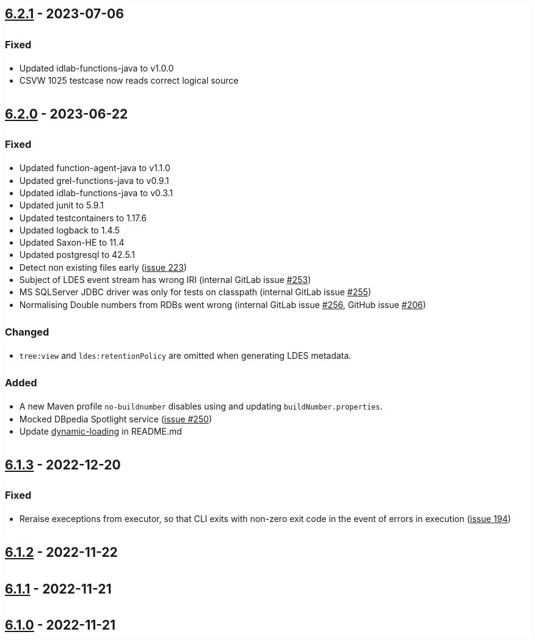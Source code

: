## [6.2.1] - 2023-07-06

### Fixed
- Updated idlab-functions-java to v1.0.0
- CSVW 1025 testcase now reads correct logical source

## [6.2.0] - 2023-06-22

### Fixed
- Updated function-agent-java to v1.1.0
- Updated grel-functions-java to v0.9.1
- Updated idlab-functions-java to v0.3.1
- Updated junit to 5.9.1
- Updated testcontainers to 1.17.6
- Updated logback to 1.4.5
- Updated Saxon-HE to 11.4
- Updated postgresql to 42.5.1
- Detect non existing files early ([issue 223](https://gitlab.ilabt.imec.be/rml/proc/rmlmapper-java/-/issues/233))
- Subject of LDES event stream has wrong IRI (internal GitLab issue [#253](https://gitlab.ilabt.imec.be/rml/proc/rmlmapper-java/-/issues/253))
- MS SQLServer JDBC driver was only for tests on classpath (internal GitLab issue [#255](https://gitlab.ilabt.imec.be/rml/proc/rmlmapper-java/-/issues/255))
- Normalising Double numbers from RDBs went wrong (internal GitLab issue [#256](https://gitlab.ilabt.imec.be/rml/proc/rmlmapper-java/-/issues/256), GitHub issue [#206](https://github.com/RMLio/rmlmapper-java/issues/206))

### Changed
- `tree:view` and `ldes:retentionPolicy` are omitted when generating LDES metadata.

### Added
- A new Maven profile `no-buildnumber` disables using and updating `buildNumber.properties`.
- Mocked DBpedia Spotlight service ([issue #250](https://gitlab.ilabt.imec.be/rml/proc/rmlmapper-java/-/issues/250))
- Update [dynamic-loading](https://github.com/RMLio/rmlmapper-java#dynamic-loading) in README.md

## [6.1.3] - 2022-12-20

### Fixed
- Reraise execeptions from executor, so that CLI exits with non-zero exit code in the event of errors in execution ([issue 194](https://github.com/RMLio/rmlmapper-java/issues/194))

## [6.1.2] - 2022-11-22

## [6.1.1] - 2022-11-21

## [6.1.0] - 2022-11-21


[7.0.0]: https://github.com/RMLio/rmlmapper-java/compare/v6.5.1...v7.0.0
[6.5.1]: https://github.com/RMLio/rmlmapper-java/compare/v6.5.0...v6.5.1
[6.5.0]: https://github.com/RMLio/rmlmapper-java/compare/v6.3.0...v6.5.0
[6.3.0]: https://github.com/RMLio/rmlmapper-java/compare/v6.2.2...v6.3.0
[6.2.2]: https://github.com/RMLio/rmlmapper-java/compare/v6.2.1...v6.2.2
[6.2.1]: https://github.com/RMLio/rmlmapper-java/compare/v6.2.0...v6.2.1
[6.2.0]: https://github.com/RMLio/rmlmapper-java/compare/v6.1.3...v6.2.0
[6.1.3]: https://github.com/RMLio/rmlmapper-java/compare/v6.1.2...v6.1.3
[6.1.2]: https://github.com/RMLio/rmlmapper-java/compare/v6.1.1...v6.1.2
[6.1.1]: https://github.com/RMLio/rmlmapper-java/compare/v6.1.0...v6.1.1
[6.1.0]: https://github.com/RMLio/rmlmapper-java/compare/v6.0.0...v6.1.0
[6.0.0]: https://github.com/RMLio/rmlmapper-java/compare/v5.0.0...v6.0.0
[5.0.0]: https://github.com/RMLio/rmlmapper-java/compare/v4.15.0...v5.0.0
[4.15.0]: https://github.com/RMLio/rmlmapper-java/compare/v4.14.3...v4.15.0
[4.14.3]: https://github.com/RMLio/rmlmapper-java/compare/v4.14.2...v4.14.3
[4.14.2]: https://github.com/RMLio/rmlmapper-java/compare/v4.14.1...v4.14.2
[4.14.1]: https://github.com/RMLio/rmlmapper-java/compare/v4.14.0...v4.14.1
[4.14.0]: https://github.com/RMLio/rmlmapper-java/compare/v4.13.0...v4.14.0
[4.13.0]: https://github.com/RMLio/rmlmapper-java/compare/v4.12.0...v4.13.0
[4.12.0]: https://github.com/RMLio/rmlmapper-java/compare/v4.11.0...v4.12.0
[4.11.0]: https://github.com/RMLio/rmlmapper-java/compare/v4.10.1...v4.11.0
[4.10.1]: https://github.com/RMLio/rmlmapper-java/compare/v4.10.0...v4.10.1
[4.10.0]: https://github.com/RMLio/rmlmapper-java/compare/v4.9.3...v4.10.0
[4.9.4]: https://github.com/RMLio/rmlmapper-java/compare/v4.9.3...v4.9.4
[4.9.3]: https://github.com/RMLio/rmlmapper-java/compare/v4.9.2...v4.9.3
[4.9.2]: https://github.com/RMLio/rmlmapper-java/compare/v4.9.1...v4.9.2
[4.9.1]: https://github.com/RMLio/rmlmapper-java/compare/v4.9.0...v4.9.1
[4.9.0]: https://github.com/RMLio/rmlmapper-java/compare/v4.8.2...v4.9.0
[4.8.2]: https://github.com/RMLio/rmlmapper-java/compare/v4.8.1...v4.8.2
[4.8.1]: https://github.com/RMLio/rmlmapper-java/compare/v4.8.0...v4.8.1
[4.8.0]: https://github.com/RMLio/rmlmapper-java/compare/v4.7.0...v4.8.0
[4.7.0]: https://github.com/RMLio/rmlmapper-java/compare/v4.6.0...v4.7.0
[4.6.0]: https://github.com/RMLio/rmlmapper-java/compare/v4.5.1...v4.6.0
[4.5.1]: https://github.com/RMLio/rmlmapper-java/compare/v4.5.0...v4.5.1
[4.5.0]: https://github.com/RMLio/rmlmapper-java/compare/v4.4.2...v4.5.0
[4.4.2]: https://github.com/RMLio/rmlmapper-java/compare/v4.4.1...v4.4.2
[4.4.1]: https://github.com/RMLio/rmlmapper-java/compare/v4.4.0...v4.4.1
[4.4.0]: https://github.com/RMLio/rmlmapper-java/compare/v4.3.3...v4.4.0
[4.3.3]: https://github.com/RMLio/rmlmapper-java/compare/v4.3.2...v4.3.3
[4.3.2]: https://github.com/RMLio/rmlmapper-java/compare/v4.3.1...v4.3.2
[4.3.1]: https://github.com/RMLio/rmlmapper-java/compare/v4.3.0...v4.3.1
[4.3.0]: https://github.com/RMLio/rmlmapper-java/compare/v4.2.0...v4.3.0
[4.2.0]: https://github.com/RMLio/rmlmapper-java/compare/v4.1.0...v4.2.0
[4.1.0]: https://github.com/RMLio/rmlmapper-java/compare/v4.0.0...v4.1.0
[4.0.0]: https://github.com/RMLio/rmlmapper-java/compare/v0.2.1...v4.0.0
[0.2.1]: https://github.com/RMLio/rmlmapper-java/compare/v0.2.0...v0.2.1
[0.2.0]: https://github.com/RMLio/rmlmapper-java/compare/v0.1.6...v0.2.0
[0.1.6]: https://github.com/RMLio/rmlmapper-java/compare/v0.1.5...v0.1.6
[0.1.5]: https://github.com/RMLio/rmlmapper-java/compare/v0.1.4...v0.1.5
[0.1.4]: https://github.com/RMLio/rmlmapper-java/compare/v0.1.3...v0.1.4
[0.1.3]: https://github.com/RMLio/rmlmapper-java/compare/v0.1.2...v0.1.3
[0.1.2]: https://github.com/RMLio/rmlmapper-java/compare/v0.1.1...v0.1.2
[0.1.1]: https://github.com/RMLio/rmlmapper-java/compare/v0.1.0...v0.1.1